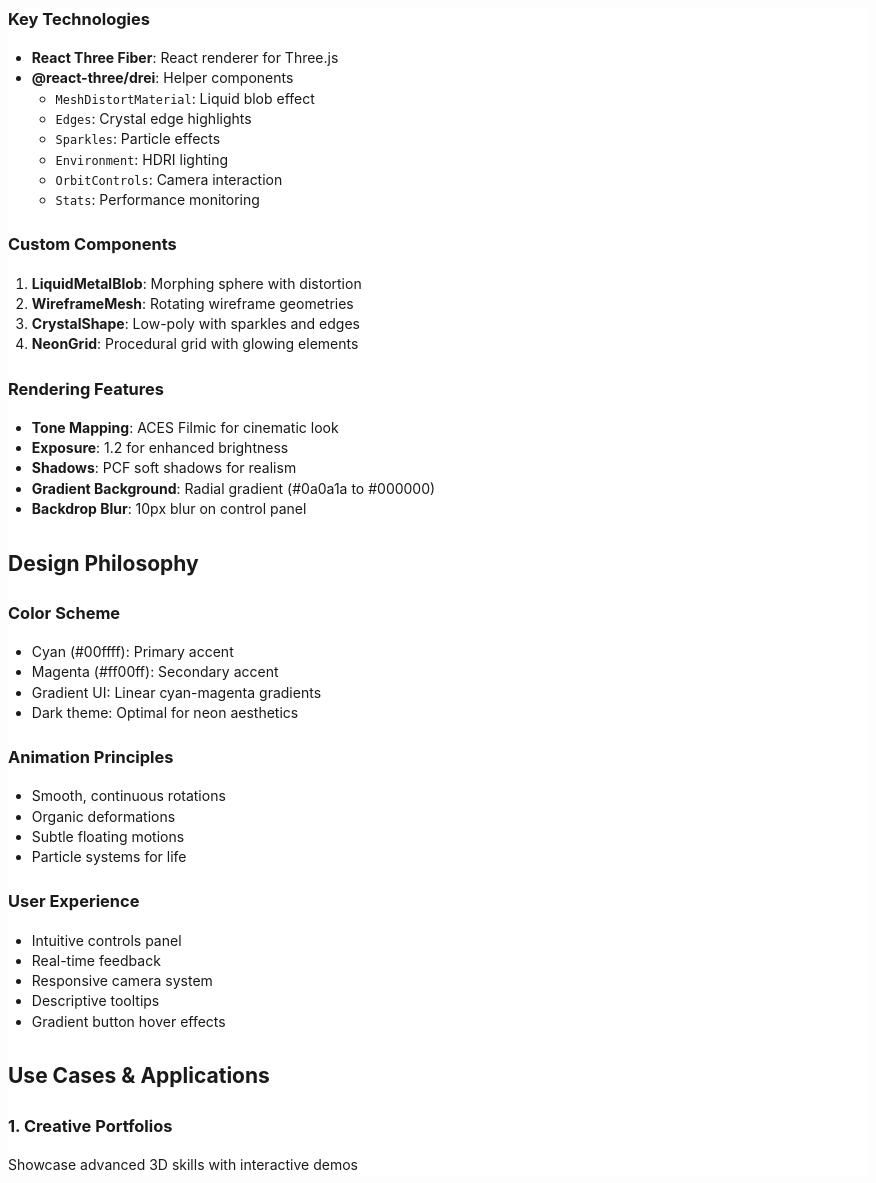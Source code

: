 ### Key Technologies
- **React Three Fiber**: React renderer for Three.js
- **@react-three/drei**: Helper components
  - `MeshDistortMaterial`: Liquid blob effect
  - `Edges`: Crystal edge highlights
  - `Sparkles`: Particle effects
  - `Environment`: HDRI lighting
  - `OrbitControls`: Camera interaction
  - `Stats`: Performance monitoring

### Custom Components
1. **LiquidMetalBlob**: Morphing sphere with distortion
2. **WireframeMesh**: Rotating wireframe geometries
3. **CrystalShape**: Low-poly with sparkles and edges
4. **NeonGrid**: Procedural grid with glowing elements

### Rendering Features
- **Tone Mapping**: ACES Filmic for cinematic look
- **Exposure**: 1.2 for enhanced brightness
- **Shadows**: PCF soft shadows for realism
- **Gradient Background**: Radial gradient (#0a0a1a to #000000)
- **Backdrop Blur**: 10px blur on control panel

## Design Philosophy

### Color Scheme
- Cyan (#00ffff): Primary accent
- Magenta (#ff00ff): Secondary accent
- Gradient UI: Linear cyan-magenta gradients
- Dark theme: Optimal for neon aesthetics

### Animation Principles
- Smooth, continuous rotations
- Organic deformations
- Subtle floating motions
- Particle systems for life

### User Experience
- Intuitive controls panel
- Real-time feedback
- Responsive camera system
- Descriptive tooltips
- Gradient button hover effects

## Use Cases & Applications

### 1. Creative Portfolios
Showcase advanced 3D skills with interactive demos
